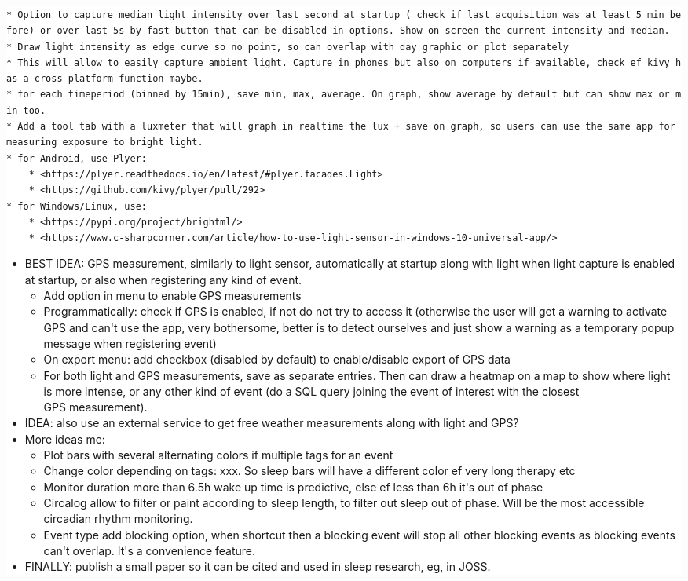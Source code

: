 	* Option to capture median light intensity over last second at startup ( check if last acquisition was at least 5 min before) or over last 5s by fast button that can be disabled in options. Show on screen the current intensity and median. 
	* Draw light intensity as edge curve so no point, so can overlap with day graphic or plot separately 
	* This will allow to easily capture ambient light. Capture in phones but also on computers if available, check ef kivy has a cross-platform function maybe. 
	* for each timeperiod (binned by 15min), save min, max, average. On graph, show average by default but can show max or min too.
	* Add a tool tab with a luxmeter that will graph in realtime the lux + save on graph, so users can use the same app for measuring exposure to bright light.
	* for Android, use Plyer:
		* <https://plyer.readthedocs.io/en/latest/#plyer.facades.Light>
		* <https://github.com/kivy/plyer/pull/292>
	* for Windows/Linux, use:
		* <https://pypi.org/project/brightml/>
		* <https://www.c-sharpcorner.com/article/how-to-use-light-sensor-in-windows-10-universal-app/>
* BEST IDEA: GPS measurement, similarly to light sensor, automatically at startup along with light when light capture is enabled at startup, or also when registering any kind of event.
	* Add option in menu to enable GPS measurements
	* Programmatically: check if GPS is enabled, if not do not try to access it (otherwise the user will get a warning to activate GPS and can't use the app, very bothersome, better is to detect ourselves and just show a warning as a temporary popup message when registering event)
	* On export menu: add checkbox (disabled by default) to enable/disable export of GPS data
	* For both light and GPS measurements, save as separate entries. Then can draw a heatmap on a map to show where light is more intense, or any other kind of event (do a SQL query joining the event of interest with the closest GPS measurement).
* IDEA: also use an external service to get free weather measurements along with light and GPS?
* More ideas me:
	* Plot bars with several alternating colors if multiple tags for an event
	* Change color depending on tags: xxx. So sleep bars will have a different color ef very long therapy etc
	* Monitor duration more than 6.5h wake up time is predictive, else ef less than 6h it's out of phase
	* Circalog allow to filter or paint according to sleep length, to filter out sleep out of phase. Will be the most accessible circadian rhythm monitoring. 
	* Event type add blocking option, when shortcut then a blocking event will stop all other blocking events as blocking events can't overlap. It's a convenience feature. 
* FINALLY: publish a small paper so it can be cited and used in sleep research, eg, in JOSS.

